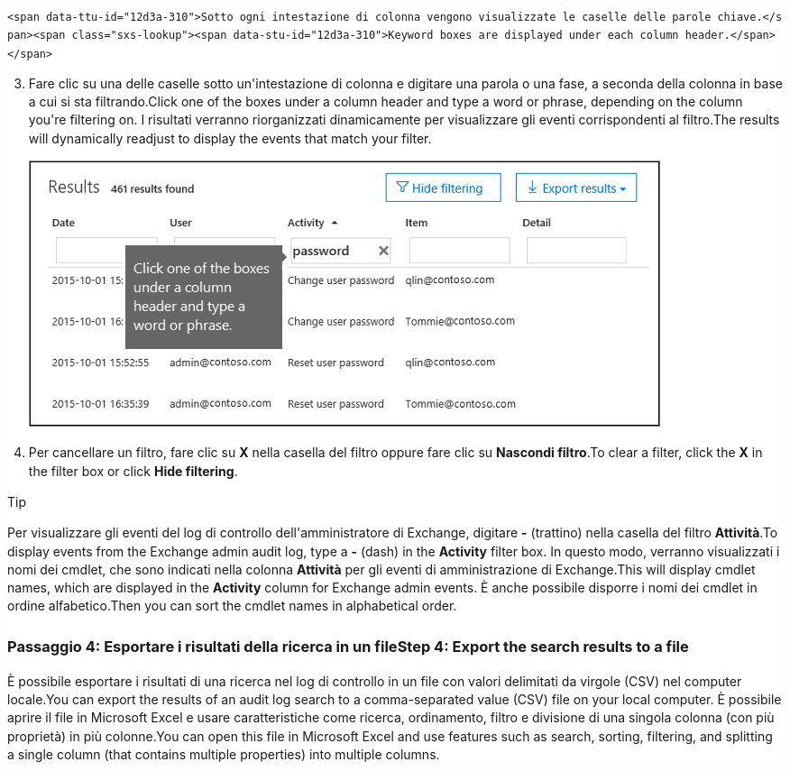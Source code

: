     <span data-ttu-id="12d3a-310">Sotto ogni intestazione di colonna vengono visualizzate le caselle delle parole chiave.</span><span class="sxs-lookup"><span data-stu-id="12d3a-310">Keyword boxes are displayed under each column header.</span></span>
    
3. <span data-ttu-id="12d3a-311">Fare clic su una delle caselle sotto un'intestazione di colonna e digitare una parola o una fase, a seconda della colonna in base a cui si sta filtrando.</span><span class="sxs-lookup"><span data-stu-id="12d3a-311">Click one of the boxes under a column header and type a word or phrase, depending on the column you're filtering on.</span></span> <span data-ttu-id="12d3a-312">I risultati verranno riorganizzati dinamicamente per visualizzare gli eventi corrispondenti al filtro.</span><span class="sxs-lookup"><span data-stu-id="12d3a-312">The results will dynamically readjust to display the events that match your filter.</span></span>
    
    ![Digitare una parola nel filtro per visualizzare gli eventi corrispondenti al filtro](media/542dc323-a997-402c-934b-cc5e218e50bc.png)
  
4. <span data-ttu-id="12d3a-314">Per cancellare un filtro, fare clic su **X** nella casella del filtro oppure fare clic su **Nascondi filtro**.</span><span class="sxs-lookup"><span data-stu-id="12d3a-314">To clear a filter, click the **X** in the filter box or click **Hide filtering**.</span></span>
    
> [!TIP]
> <span data-ttu-id="12d3a-315">Per visualizzare gli eventi del log di controllo dell'amministratore di Exchange, digitare **-** (trattino) nella casella del filtro **Attività**.</span><span class="sxs-lookup"><span data-stu-id="12d3a-315">To display events from the Exchange admin audit log, type a **-** (dash) in the **Activity** filter box.</span></span> <span data-ttu-id="12d3a-316">In questo modo, verranno visualizzati i nomi dei cmdlet, che sono indicati nella colonna **Attività** per gli eventi di amministrazione di Exchange.</span><span class="sxs-lookup"><span data-stu-id="12d3a-316">This will display cmdlet names, which are displayed in the **Activity** column for Exchange admin events.</span></span> <span data-ttu-id="12d3a-317">È anche possibile disporre i nomi dei cmdlet in ordine alfabetico.</span><span class="sxs-lookup"><span data-stu-id="12d3a-317">Then you can sort the cmdlet names in alphabetical order.</span></span> 

### <a name="step-4-export-the-search-results-to-a-file"></a><span data-ttu-id="12d3a-318">Passaggio 4: Esportare i risultati della ricerca in un file</span><span class="sxs-lookup"><span data-stu-id="12d3a-318">Step 4: Export the search results to a file</span></span>

<span data-ttu-id="12d3a-319">È possibile esportare i risultati di una ricerca nel log di controllo in un file con valori delimitati da virgole (CSV) nel computer locale.</span><span class="sxs-lookup"><span data-stu-id="12d3a-319">You can export the results of an audit log search to a comma-separated value (CSV) file on your local computer.</span></span> <span data-ttu-id="12d3a-320">È possibile aprire il file in Microsoft Excel e usare caratteristiche come ricerca, ordinamento, filtro e divisione di una singola colonna (con più proprietà) in più colonne.</span><span class="sxs-lookup"><span data-stu-id="12d3a-320">You can open this file in Microsoft Excel and use features such as search, sorting, filtering, and splitting a single column (that contains multiple properties) into multiple columns.</span></span>
  